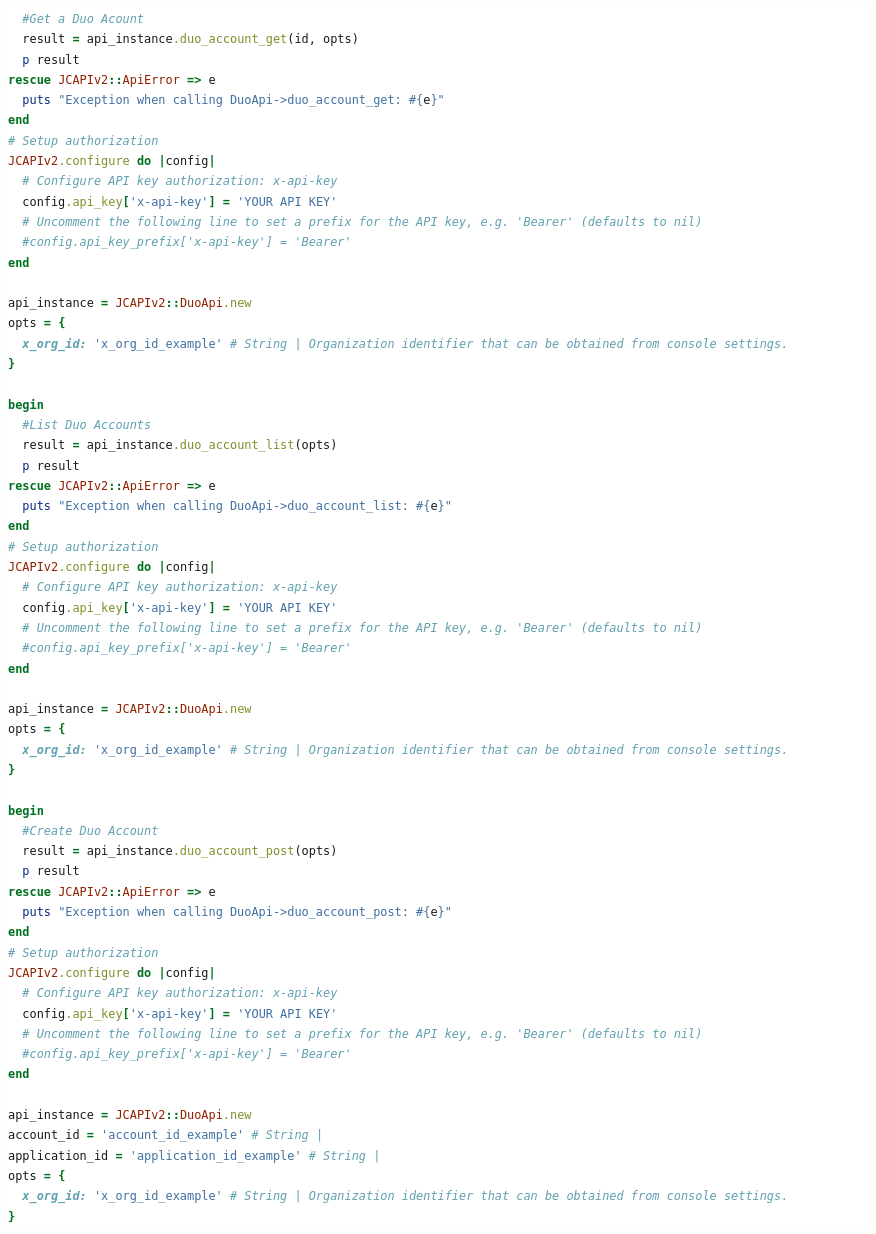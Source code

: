 ```ruby
  #Get a Duo Acount
  result = api_instance.duo_account_get(id, opts)
  p result
rescue JCAPIv2::ApiError => e
  puts "Exception when calling DuoApi->duo_account_get: #{e}"
end
# Setup authorization
JCAPIv2.configure do |config|
  # Configure API key authorization: x-api-key
  config.api_key['x-api-key'] = 'YOUR API KEY'
  # Uncomment the following line to set a prefix for the API key, e.g. 'Bearer' (defaults to nil)
  #config.api_key_prefix['x-api-key'] = 'Bearer'
end

api_instance = JCAPIv2::DuoApi.new
opts = { 
  x_org_id: 'x_org_id_example' # String | Organization identifier that can be obtained from console settings.
}

begin
  #List Duo Accounts
  result = api_instance.duo_account_list(opts)
  p result
rescue JCAPIv2::ApiError => e
  puts "Exception when calling DuoApi->duo_account_list: #{e}"
end
# Setup authorization
JCAPIv2.configure do |config|
  # Configure API key authorization: x-api-key
  config.api_key['x-api-key'] = 'YOUR API KEY'
  # Uncomment the following line to set a prefix for the API key, e.g. 'Bearer' (defaults to nil)
  #config.api_key_prefix['x-api-key'] = 'Bearer'
end

api_instance = JCAPIv2::DuoApi.new
opts = { 
  x_org_id: 'x_org_id_example' # String | Organization identifier that can be obtained from console settings.
}

begin
  #Create Duo Account
  result = api_instance.duo_account_post(opts)
  p result
rescue JCAPIv2::ApiError => e
  puts "Exception when calling DuoApi->duo_account_post: #{e}"
end
# Setup authorization
JCAPIv2.configure do |config|
  # Configure API key authorization: x-api-key
  config.api_key['x-api-key'] = 'YOUR API KEY'
  # Uncomment the following line to set a prefix for the API key, e.g. 'Bearer' (defaults to nil)
  #config.api_key_prefix['x-api-key'] = 'Bearer'
end

api_instance = JCAPIv2::DuoApi.new
account_id = 'account_id_example' # String | 
application_id = 'application_id_example' # String | 
opts = { 
  x_org_id: 'x_org_id_example' # String | Organization identifier that can be obtained from console settings.
}
```